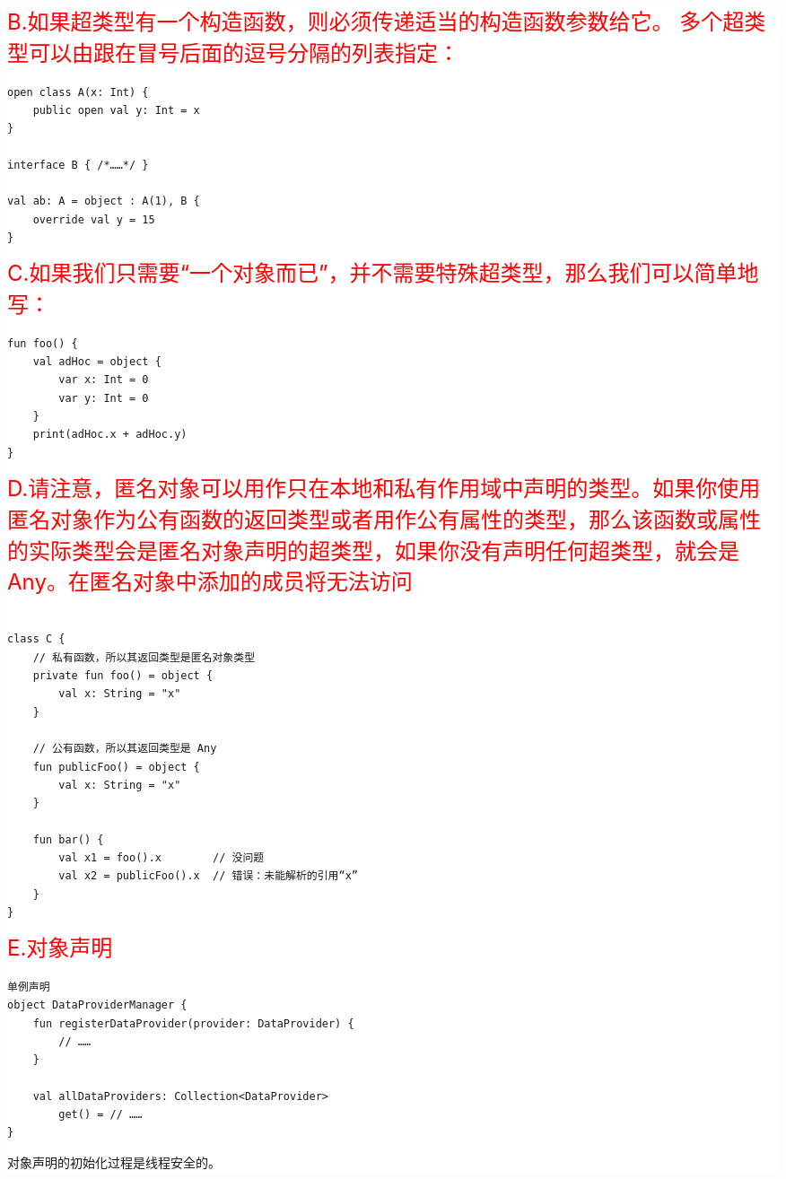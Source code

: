```
```
<font size=5 color=Red>B.如果超类型有一个构造函数，则必须传递适当的构造函数参数给它。 多个超类型可以由跟在冒号后面的逗号分隔的列表指定：</font>
```
open class A(x: Int) {
    public open val y: Int = x
}

interface B { /*……*/ }

val ab: A = object : A(1), B {
    override val y = 15
}
```
<font size=5 color=Red>C.如果我们只需要“一个对象而已”，并不需要特殊超类型，那么我们可以简单地写：</font>
```
fun foo() {
    val adHoc = object {
        var x: Int = 0
        var y: Int = 0
    }
    print(adHoc.x + adHoc.y)
}
```

<font size=5 color=Red>D.请注意，匿名对象可以用作只在本地和私有作用域中声明的类型。如果你使用匿名对象作为公有函数的返回类型或者用作公有属性的类型，那么该函数或属性的实际类型会是匿名对象声明的超类型，如果你没有声明任何超类型，就会是 Any。在匿名对象中添加的成员将无法访问</font>
```

class C {
    // 私有函数，所以其返回类型是匿名对象类型
    private fun foo() = object {
        val x: String = "x"
    }

    // 公有函数，所以其返回类型是 Any
    fun publicFoo() = object {
        val x: String = "x"
    }

    fun bar() {
        val x1 = foo().x        // 没问题
        val x2 = publicFoo().x  // 错误：未能解析的引用“x”
    }
}
```
<font size=5 color=Red>E.对象声明</font>
```
单例声明
object DataProviderManager {
    fun registerDataProvider(provider: DataProvider) {
        // ……
    }

    val allDataProviders: Collection<DataProvider>
        get() = // ……
}
```
对象声明的初始化过程是线程安全的。
